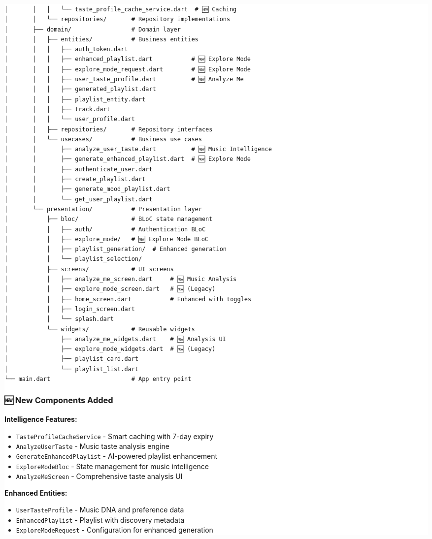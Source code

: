 ```
│       │   │   └── taste_profile_cache_service.dart  # 🆕 Caching
│       │   └── repositories/       # Repository implementations
│       ├── domain/                 # Domain layer
│       │   ├── entities/           # Business entities
│       │   │   ├── auth_token.dart
│       │   │   ├── enhanced_playlist.dart           # 🆕 Explore Mode
│       │   │   ├── explore_mode_request.dart        # 🆕 Explore Mode
│       │   │   ├── user_taste_profile.dart          # 🆕 Analyze Me
│       │   │   ├── generated_playlist.dart
│       │   │   ├── playlist_entity.dart
│       │   │   ├── track.dart
│       │   │   └── user_profile.dart
│       │   ├── repositories/       # Repository interfaces
│       │   └── usecases/           # Business use cases
│       │       ├── analyze_user_taste.dart          # 🆕 Music Intelligence
│       │       ├── generate_enhanced_playlist.dart  # 🆕 Explore Mode
│       │       ├── authenticate_user.dart
│       │       ├── create_playlist.dart
│       │       ├── generate_mood_playlist.dart
│       │       └── get_user_playlist.dart
│       └── presentation/           # Presentation layer
│           ├── bloc/               # BLoC state management
│           │   ├── auth/           # Authentication BLoC
│           │   ├── explore_mode/   # 🆕 Explore Mode BLoC
│           │   ├── playlist_generation/  # Enhanced generation
│           │   └── playlist_selection/
│           ├── screens/            # UI screens
│           │   ├── analyze_me_screen.dart     # 🆕 Music Analysis
│           │   ├── explore_mode_screen.dart   # 🆕 (Legacy)
│           │   ├── home_screen.dart           # Enhanced with toggles
│           │   ├── login_screen.dart
│           │   └── splash.dart
│           └── widgets/            # Reusable widgets
│               ├── analyze_me_widgets.dart    # 🆕 Analysis UI
│               ├── explore_mode_widgets.dart  # 🆕 (Legacy)
│               ├── playlist_card.dart
│               └── playlist_list.dart
└── main.dart                       # App entry point
```

### 🆕 New Components Added

**Intelligence Features:**
- `TasteProfileCacheService` - Smart caching with 7-day expiry
- `AnalyzeUserTaste` - Music taste analysis engine
- `GenerateEnhancedPlaylist` - AI-powered playlist enhancement
- `ExploreModeBloc` - State management for music intelligence
- `AnalyzeMeScreen` - Comprehensive taste analysis UI

**Enhanced Entities:**
- `UserTasteProfile` - Music DNA and preference data
- `EnhancedPlaylist` - Playlist with discovery metadata
- `ExploreModeRequest` - Configuration for enhanced generation
